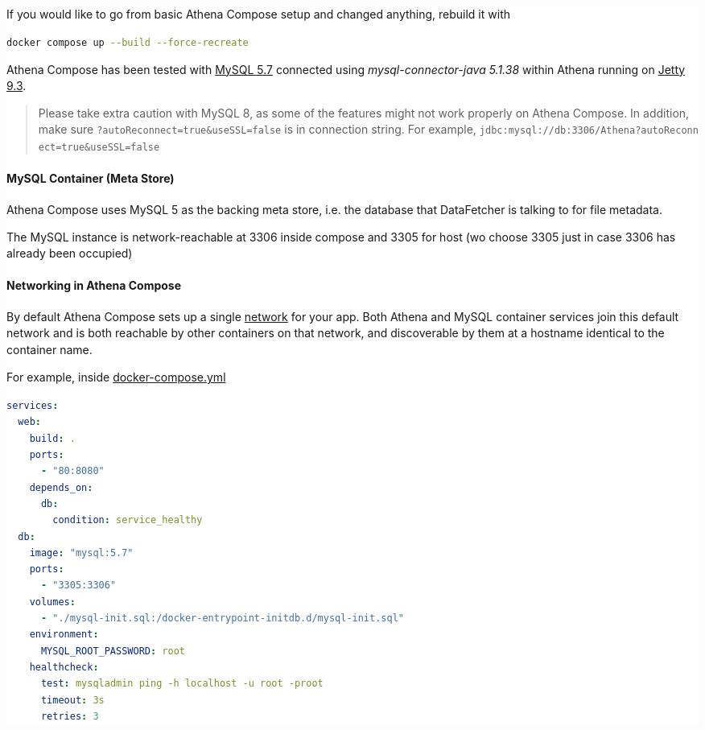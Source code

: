 If you would like to go from basic Athena Compose setup and changed anything, rebuild it with

```bash
docker compose up --build --force-recreate
```

Athena Compose has been tested with [MySQL 5.7](https://hub.docker.com/_/mysql) connected using
_mysql-connector-java 5.1.38_ within Athena running on [Jetty 9.3](https://hub.docker.com/_/jetty).

> Please take extra caution with MySQL 8, as some of the features might not work properly on Athena Compose. In
> addition, make sure `?autoReconnect=true&useSSL=false` is in connection string. For example,
> `jdbc:mysql://db:3306/Athena?autoReconnect=true&useSSL=false`

#### MySQL Container (Meta Store)

Athena Compose uses MySQL 5 as the backing meta store, i.e. the database that DataFetcher is talking to for file
metadata.

The MySQL instance is network-reachable at 3306 inside compose and 3305 for host (wo choose 3305 just in case 3306 has
already been occupied)

#### Networking in Athena Compose

By default Athena Compose sets up a single
[network](https://docs.docker.com/engine/reference/commandline/network_create/) for your app. Both Athena and MySQL
container services join this default network and is both reachable by other containers on that network, and discoverable
by them at a hostname identical to the container name.

For example, inside [docker-compose.yml][docker-compose.yml]

```yaml
services:
  web:
    build: .
    ports:
      - "80:8080"
    depends_on:
      db:
        condition: service_healthy
  db:
    image: "mysql:5.7"
    ports:
      - "3305:3306"
    volumes:
      - "./mysql-init.sql:/docker-entrypoint-initdb.d/mysql-init.sql"
    environment:
      MYSQL_ROOT_PASSWORD: root
    healthcheck:
      test: mysqladmin ping -h localhost -u root -proot
      timeout: 3s
      retries: 3
```


[Athena Book App Starter]: https://github.com/QubitPi/athena/tree/master/athena-examples/athena-example-books
[docker-compose.yml]: https://github.com/QubitPi/athena/tree/master/athena-examples/athena-example-books/docker-compose.yml
[athena-demo]: https://github.com/QubitPi/athena/tree/master/athena-examples/athena-example-books
[swagger-ui]: https://swagger.io/tools/swagger-ui/